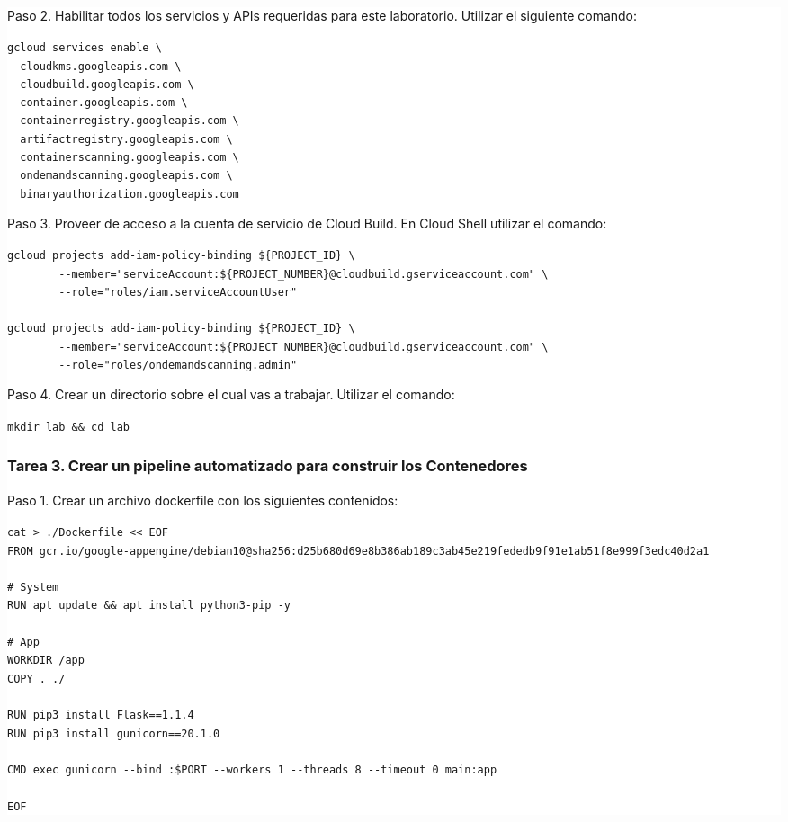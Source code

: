 Paso 2. Habilitar todos los servicios y APIs requeridas para este laboratorio. Utilizar el siguiente comando:

```
gcloud services enable \
  cloudkms.googleapis.com \
  cloudbuild.googleapis.com \
  container.googleapis.com \
  containerregistry.googleapis.com \
  artifactregistry.googleapis.com \
  containerscanning.googleapis.com \
  ondemandscanning.googleapis.com \
  binaryauthorization.googleapis.com
```

Paso 3. Proveer de acceso a la cuenta de servicio de Cloud Build. En Cloud Shell utilizar el comando:

```
gcloud projects add-iam-policy-binding ${PROJECT_ID} \
        --member="serviceAccount:${PROJECT_NUMBER}@cloudbuild.gserviceaccount.com" \
        --role="roles/iam.serviceAccountUser"

gcloud projects add-iam-policy-binding ${PROJECT_ID} \
        --member="serviceAccount:${PROJECT_NUMBER}@cloudbuild.gserviceaccount.com" \
        --role="roles/ondemandscanning.admin"
```

Paso 4. Crear un directorio sobre el cual vas a trabajar. Utilizar el comando:

```
mkdir lab && cd lab
```

### Tarea 3. Crear un pipeline automatizado para construir los Contenedores
Paso 1. Crear un archivo dockerfile con los siguientes contenidos:

```
cat > ./Dockerfile << EOF
FROM gcr.io/google-appengine/debian10@sha256:d25b680d69e8b386ab189c3ab45e219fededb9f91e1ab51f8e999f3edc40d2a1

# System
RUN apt update && apt install python3-pip -y

# App
WORKDIR /app
COPY . ./

RUN pip3 install Flask==1.1.4  
RUN pip3 install gunicorn==20.1.0  

CMD exec gunicorn --bind :$PORT --workers 1 --threads 8 --timeout 0 main:app

EOF
```

